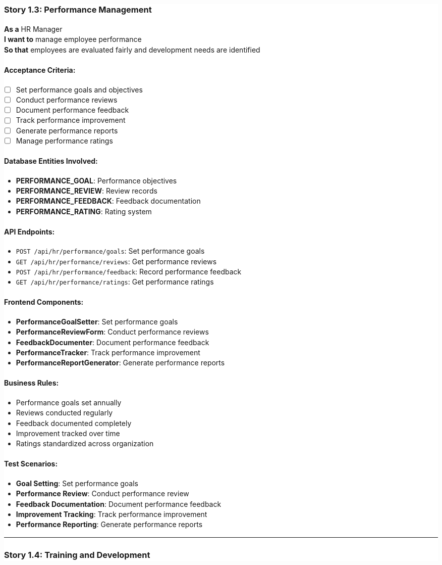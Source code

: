 
### Story 1.3: Performance Management

**As a** HR Manager  
**I want to** manage employee performance  
**So that** employees are evaluated fairly and development needs are identified

#### Acceptance Criteria:
- [ ] Set performance goals and objectives
- [ ] Conduct performance reviews
- [ ] Document performance feedback
- [ ] Track performance improvement
- [ ] Generate performance reports
- [ ] Manage performance ratings

#### Database Entities Involved:
- **PERFORMANCE_GOAL**: Performance objectives
- **PERFORMANCE_REVIEW**: Review records
- **PERFORMANCE_FEEDBACK**: Feedback documentation
- **PERFORMANCE_RATING**: Rating system

#### API Endpoints:
- `POST /api/hr/performance/goals`: Set performance goals
- `GET /api/hr/performance/reviews`: Get performance reviews
- `POST /api/hr/performance/feedback`: Record performance feedback
- `GET /api/hr/performance/ratings`: Get performance ratings

#### Frontend Components:
- **PerformanceGoalSetter**: Set performance goals
- **PerformanceReviewForm**: Conduct performance reviews
- **FeedbackDocumenter**: Document performance feedback
- **PerformanceTracker**: Track performance improvement
- **PerformanceReportGenerator**: Generate performance reports

#### Business Rules:
- Performance goals set annually
- Reviews conducted regularly
- Feedback documented completely
- Improvement tracked over time
- Ratings standardized across organization

#### Test Scenarios:
- **Goal Setting**: Set performance goals
- **Performance Review**: Conduct performance review
- **Feedback Documentation**: Document performance feedback
- **Improvement Tracking**: Track performance improvement
- **Performance Reporting**: Generate performance reports

---

### Story 1.4: Training and Development
